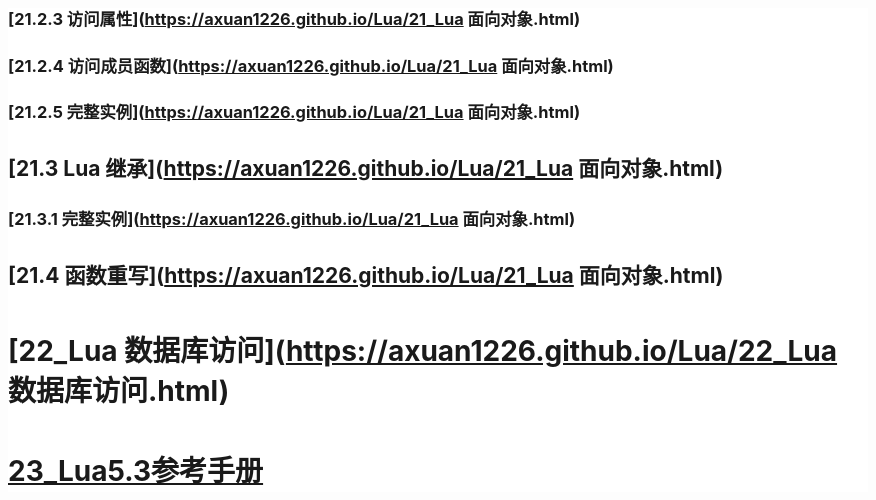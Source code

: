 ### 	[21.2.3 访问属性](https://axuan1226.github.io/Lua/21_Lua 面向对象.html)

### 	[21.2.4 访问成员函数](https://axuan1226.github.io/Lua/21_Lua 面向对象.html)

### 	[21.2.5 完整实例](https://axuan1226.github.io/Lua/21_Lua 面向对象.html)

## [21.3 Lua 继承](https://axuan1226.github.io/Lua/21_Lua 面向对象.html)

### 	[21.3.1 完整实例](https://axuan1226.github.io/Lua/21_Lua 面向对象.html)

## [21.4 函数重写](https://axuan1226.github.io/Lua/21_Lua 面向对象.html)

# [22_Lua 数据库访问](https://axuan1226.github.io/Lua/22_Lua 数据库访问.html)

# [23_Lua5.3参考手册](https://axuan1226.github.io/Lua/23_Lua5.3参考手册.html)
